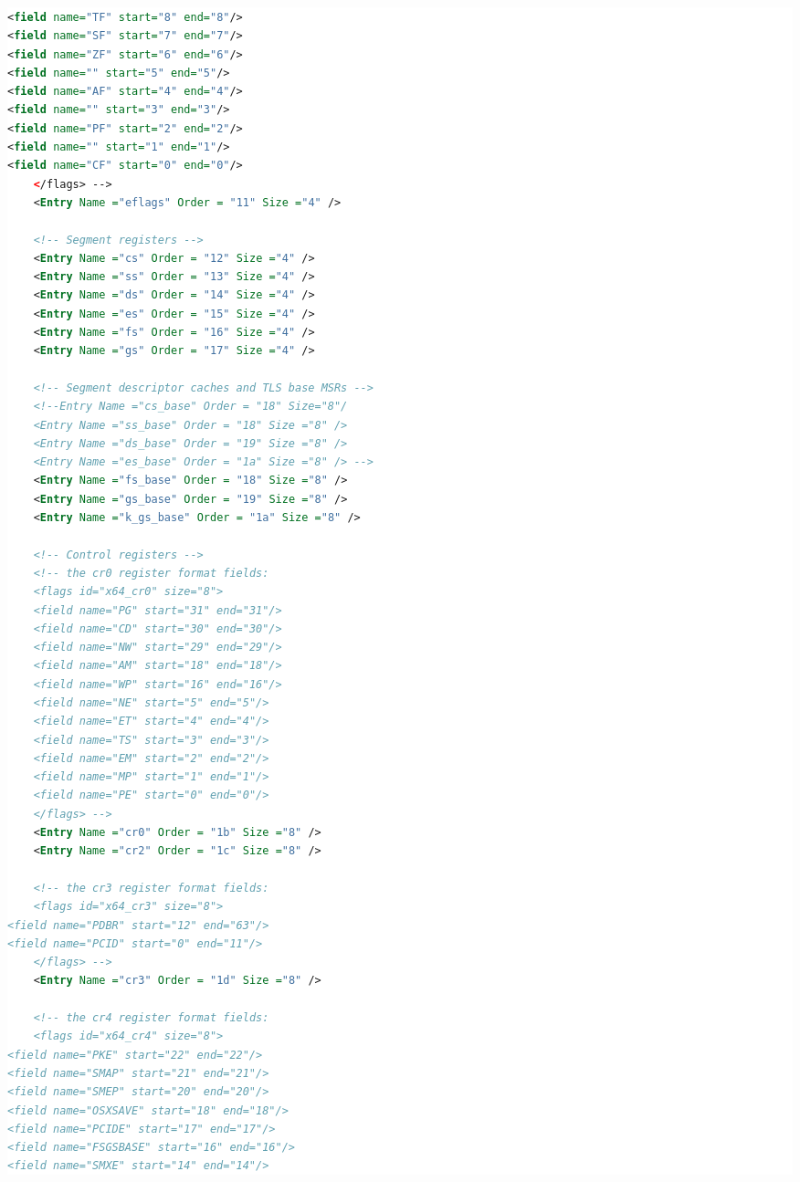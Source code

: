 ```xml
<field name="TF" start="8" end="8"/>
<field name="SF" start="7" end="7"/>
<field name="ZF" start="6" end="6"/>
<field name="" start="5" end="5"/>
<field name="AF" start="4" end="4"/>
<field name="" start="3" end="3"/>
<field name="PF" start="2" end="2"/>
<field name="" start="1" end="1"/>
<field name="CF" start="0" end="0"/>
    </flags> -->
    <Entry Name ="eflags" Order = "11" Size ="4" />

    <!-- Segment registers -->
    <Entry Name ="cs" Order = "12" Size ="4" />
    <Entry Name ="ss" Order = "13" Size ="4" />
    <Entry Name ="ds" Order = "14" Size ="4" />
    <Entry Name ="es" Order = "15" Size ="4" />
    <Entry Name ="fs" Order = "16" Size ="4" />
    <Entry Name ="gs" Order = "17" Size ="4" />

    <!-- Segment descriptor caches and TLS base MSRs -->
    <!--Entry Name ="cs_base" Order = "18" Size="8"/
    <Entry Name ="ss_base" Order = "18" Size ="8" />
    <Entry Name ="ds_base" Order = "19" Size ="8" />
    <Entry Name ="es_base" Order = "1a" Size ="8" /> -->
    <Entry Name ="fs_base" Order = "18" Size ="8" />
    <Entry Name ="gs_base" Order = "19" Size ="8" />
    <Entry Name ="k_gs_base" Order = "1a" Size ="8" />

    <!-- Control registers -->
    <!-- the cr0 register format fields:
    <flags id="x64_cr0" size="8">
    <field name="PG" start="31" end="31"/>
    <field name="CD" start="30" end="30"/>
    <field name="NW" start="29" end="29"/>
    <field name="AM" start="18" end="18"/>
    <field name="WP" start="16" end="16"/>
    <field name="NE" start="5" end="5"/>
    <field name="ET" start="4" end="4"/>
    <field name="TS" start="3" end="3"/>
    <field name="EM" start="2" end="2"/>
    <field name="MP" start="1" end="1"/>
    <field name="PE" start="0" end="0"/>
    </flags> -->
    <Entry Name ="cr0" Order = "1b" Size ="8" />
    <Entry Name ="cr2" Order = "1c" Size ="8" />

    <!-- the cr3 register format fields:
    <flags id="x64_cr3" size="8">
<field name="PDBR" start="12" end="63"/>
<field name="PCID" start="0" end="11"/>
    </flags> -->
    <Entry Name ="cr3" Order = "1d" Size ="8" />

    <!-- the cr4 register format fields:
    <flags id="x64_cr4" size="8">
<field name="PKE" start="22" end="22"/>
<field name="SMAP" start="21" end="21"/>
<field name="SMEP" start="20" end="20"/>
<field name="OSXSAVE" start="18" end="18"/>
<field name="PCIDE" start="17" end="17"/>
<field name="FSGSBASE" start="16" end="16"/>
<field name="SMXE" start="14" end="14"/>
```